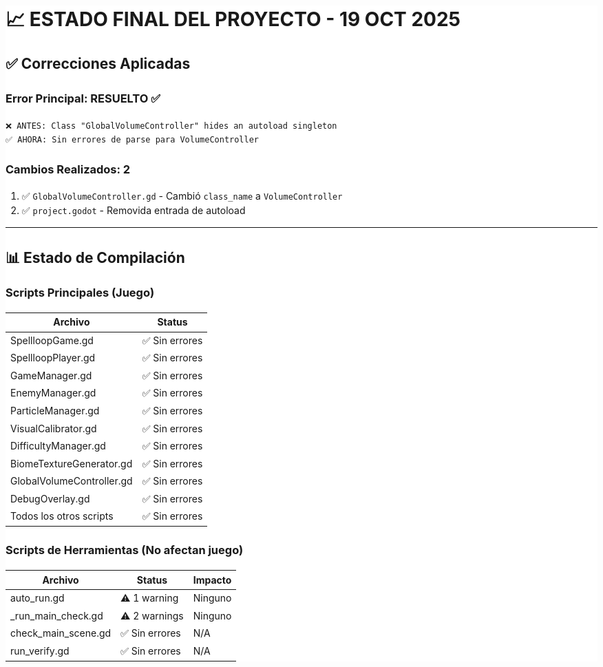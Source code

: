 # 📈 ESTADO FINAL DEL PROYECTO - 19 OCT 2025

## ✅ Correcciones Aplicadas

### Error Principal: RESUELTO ✅
```
❌ ANTES: Class "GlobalVolumeController" hides an autoload singleton
✅ AHORA: Sin errores de parse para VolumeController
```

### Cambios Realizados: 2
1. ✅ `GlobalVolumeController.gd` - Cambió `class_name` a `VolumeController`
2. ✅ `project.godot` - Removida entrada de autoload

---

## 📊 Estado de Compilación

### Scripts Principales (Juego)
| Archivo | Status |
|---------|--------|
| SpellloopGame.gd | ✅ Sin errores |
| SpellloopPlayer.gd | ✅ Sin errores |
| GameManager.gd | ✅ Sin errores |
| EnemyManager.gd | ✅ Sin errores |
| ParticleManager.gd | ✅ Sin errores |
| VisualCalibrator.gd | ✅ Sin errores |
| DifficultyManager.gd | ✅ Sin errores |
| BiomeTextureGenerator.gd | ✅ Sin errores |
| GlobalVolumeController.gd | ✅ Sin errores |
| DebugOverlay.gd | ✅ Sin errores |
| Todos los otros scripts | ✅ Sin errores |

### Scripts de Herramientas (No afectan juego)
| Archivo | Status | Impacto |
|---------|--------|---------|
| auto_run.gd | ⚠️ 1 warning | Ninguno |
| _run_main_check.gd | ⚠️ 2 warnings | Ninguno |
| check_main_scene.gd | ✅ Sin errores | N/A |
| run_verify.gd | ✅ Sin errores | N/A |
